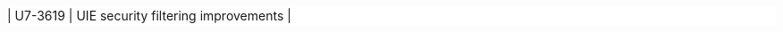 | U7-3619 | UIE security filtering improvements                                                                                       |